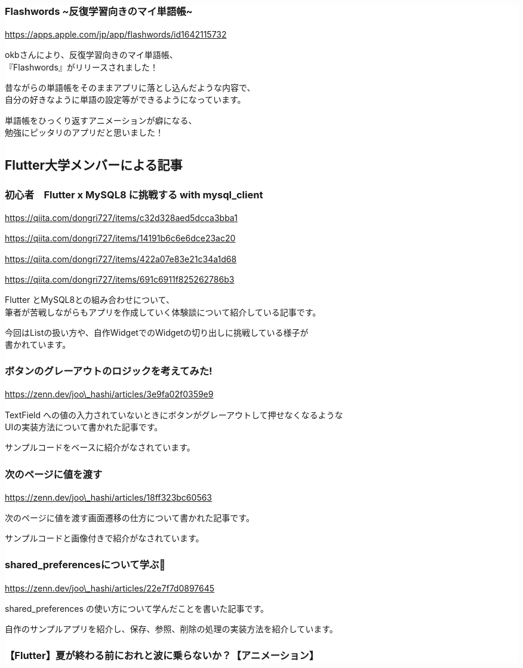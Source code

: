 ### Flashwords ~反復学習向きのマイ単語帳~

https://apps.apple.com/jp/app/flashwords/id1642115732

okbさんにより、反復学習向きのマイ単語帳、  
『Flashwords』がリリースされました！

昔ながらの単語帳をそのままアプリに落とし込んだような内容で、  
自分の好きなように単語の設定等ができるようになっています。

単語帳をひっくり返すアニメーションが癖になる、  
勉強にピッタリのアプリだと思いました！

## Flutter大学メンバーによる記事

### 初心者　Flutter x MySQL8 に挑戦する with mysql\_client

https://qiita.com/dongri727/items/c32d328aed5dcca3bba1

https://qiita.com/dongri727/items/14191b6c6e6dce23ac20

https://qiita.com/dongri727/items/422a07e83e21c34a1d68

https://qiita.com/dongri727/items/691c6911f825262786b3

Flutter とMySQL8との組み合わせについて、  
筆者が苦戦しながらもアプリを作成していく体験談について紹介している記事です。

今回はListの扱い方や、自作WidgetでのWidgetの切り出しに挑戦している様子が  
書かれています。

### **ボタンのグレーアウトのロジックを考えてみた!**

https://zenn.dev/joo\_hashi/articles/3e9fa02f0359e9

TextField への値の入力されていないときにボタンがグレーアウトして押せなくなるような  
UIの実装方法について書かれた記事です。

サンプルコードをベースに紹介がなされています。

### **次のページに値を渡す**

https://zenn.dev/joo\_hashi/articles/18ff323bc60563

次のページに値を渡す画面遷移の仕方について書かれた記事です。

サンプルコードと画像付きで紹介がなされています。

### **shared\_preferencesについて学ぶ🤔**

https://zenn.dev/joo\_hashi/articles/22e7f7d0897645

shared\_preferences の使い方について学んだことを書いた記事です。

自作のサンプルアプリを紹介し、保存、参照、削除の処理の実装方法を紹介しています。

### **【Flutter】夏が終わる前におれと波に乗らないか？【アニメーション】**

